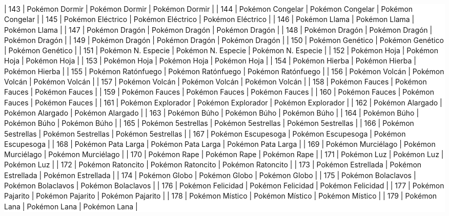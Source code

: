 | 143 | Pokémon Dormir | Pokémon Dormir | Pokémon Dormir |
| 144 | Pokémon Congelar | Pokémon Congelar | Pokémon Congelar |
| 145 | Pokémon Eléctrico | Pokémon Eléctrico | Pokémon Eléctrico |
| 146 | Pokémon Llama | Pokémon Llama | Pokémon Llama |
| 147 | Pokémon Dragón | Pokémon Dragón | Pokémon Dragón |
| 148 | Pokémon Dragón | Pokémon Dragón | Pokémon Dragón |
| 149 | Pokémon Dragón | Pokémon Dragón | Pokémon Dragón |
| 150 | Pokémon Genético | Pokémon Genético | Pokémon Genético |
| 151 | Pokémon N. Especie | Pokémon N. Especie | Pokémon N. Especie |
| 152 | Pokémon Hoja | Pokémon Hoja | Pokémon Hoja |
| 153 | Pokémon Hoja | Pokémon Hoja | Pokémon Hoja |
| 154 | Pokémon Hierba | Pokémon Hierba | Pokémon Hierba |
| 155 | Pokémon Ratónfuego | Pokémon Ratónfuego | Pokémon Ratónfuego |
| 156 | Pokémon Volcán | Pokémon Volcán | Pokémon Volcán |
| 157 | Pokémon Volcán | Pokémon Volcán | Pokémon Volcán |
| 158 | Pokémon Fauces | Pokémon Fauces | Pokémon Fauces |
| 159 | Pokémon Fauces | Pokémon Fauces | Pokémon Fauces |
| 160 | Pokémon Fauces | Pokémon Fauces | Pokémon Fauces |
| 161 | Pokémon Explorador | Pokémon Explorador | Pokémon Explorador |
| 162 | Pokémon Alargado | Pokémon Alargado | Pokémon Alargado |
| 163 | Pokémon Búho | Pokémon Búho | Pokémon Búho |
| 164 | Pokémon Búho | Pokémon Búho | Pokémon Búho |
| 165 | Pokémon 5estrellas | Pokémon 5estrellas | Pokémon 5estrellas |
| 166 | Pokémon 5estrellas | Pokémon 5estrellas | Pokémon 5estrellas |
| 167 | Pokémon Escupesoga | Pokémon Escupesoga | Pokémon Escupesoga |
| 168 | Pokémon Pata Larga | Pokémon Pata Larga | Pokémon Pata Larga |
| 169 | Pokémon Murciélago | Pokémon Murciélago | Pokémon Murciélago |
| 170 | Pokémon Rape | Pokémon Rape | Pokémon Rape |
| 171 | Pokémon Luz | Pokémon Luz | Pokémon Luz |
| 172 | Pokémon Ratoncito | Pokémon Ratoncito | Pokémon Ratoncito |
| 173 | Pokémon Estrellada | Pokémon Estrellada | Pokémon Estrellada |
| 174 | Pokémon Globo | Pokémon Globo | Pokémon Globo |
| 175 | Pokémon Bolaclavos | Pokémon Bolaclavos | Pokémon Bolaclavos |
| 176 | Pokémon Felicidad | Pokémon Felicidad | Pokémon Felicidad |
| 177 | Pokémon Pajarito | Pokémon Pajarito | Pokémon Pajarito |
| 178 | Pokémon Místico | Pokémon Místico | Pokémon Místico |
| 179 | Pokémon Lana | Pokémon Lana | Pokémon Lana |